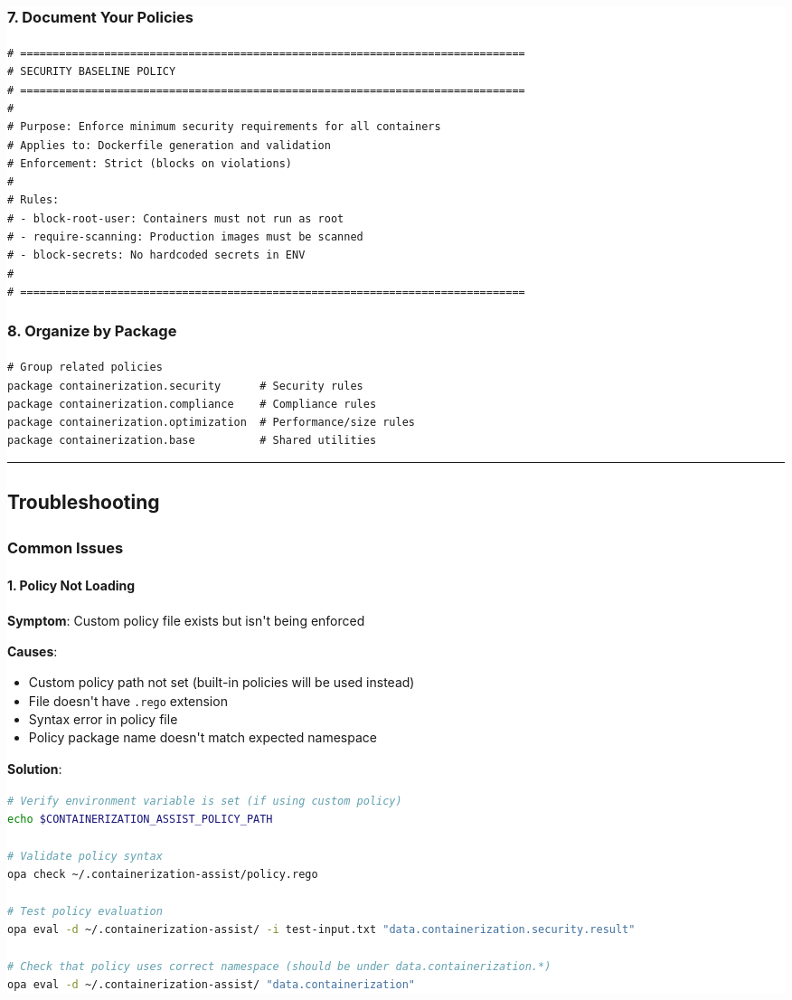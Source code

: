 ### 7. Document Your Policies

```rego
# ==============================================================================
# SECURITY BASELINE POLICY
# ==============================================================================
#
# Purpose: Enforce minimum security requirements for all containers
# Applies to: Dockerfile generation and validation
# Enforcement: Strict (blocks on violations)
#
# Rules:
# - block-root-user: Containers must not run as root
# - require-scanning: Production images must be scanned
# - block-secrets: No hardcoded secrets in ENV
#
# ==============================================================================
```

### 8. Organize by Package

```rego
# Group related policies
package containerization.security      # Security rules
package containerization.compliance    # Compliance rules
package containerization.optimization  # Performance/size rules
package containerization.base          # Shared utilities
```

---

## Troubleshooting

### Common Issues

#### 1. Policy Not Loading

**Symptom**: Custom policy file exists but isn't being enforced

**Causes**:
- Custom policy path not set (built-in policies will be used instead)
- File doesn't have `.rego` extension
- Syntax error in policy file
- Policy package name doesn't match expected namespace

**Solution**:
```bash
# Verify environment variable is set (if using custom policy)
echo $CONTAINERIZATION_ASSIST_POLICY_PATH

# Validate policy syntax
opa check ~/.containerization-assist/policy.rego

# Test policy evaluation
opa eval -d ~/.containerization-assist/ -i test-input.txt "data.containerization.security.result"

# Check that policy uses correct namespace (should be under data.containerization.*)
opa eval -d ~/.containerization-assist/ "data.containerization"
```
